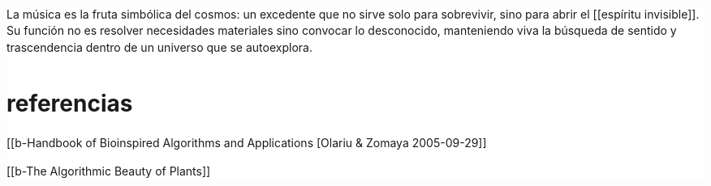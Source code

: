 La música es la fruta simbólica del cosmos: un excedente que no sirve solo para sobrevivir, sino para abrir el [[espíritu invisible]]. Su función no es resolver necesidades materiales sino convocar lo desconocido, manteniendo viva la búsqueda de sentido y trascendencia dentro de un universo que se autoexplora.


# referencias

[[b-Handbook of Bioinspired Algorithms and Applications [Olariu & Zomaya 2005-09-29]]

[[b-The Algorithmic Beauty of Plants]]